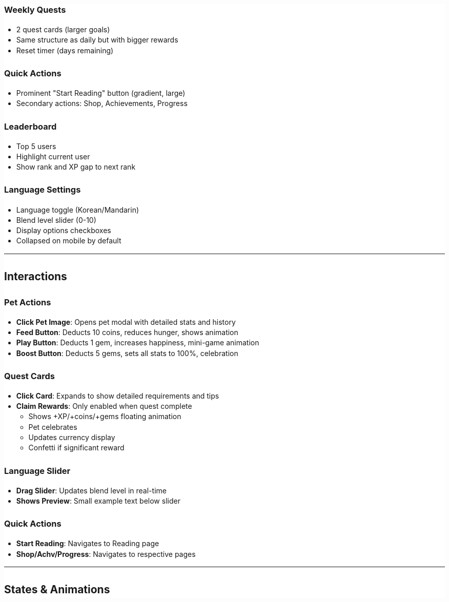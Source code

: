 ### **Weekly Quests**
- 2 quest cards (larger goals)
- Same structure as daily but with bigger rewards
- Reset timer (days remaining)

### **Quick Actions**
- Prominent "Start Reading" button (gradient, large)
- Secondary actions: Shop, Achievements, Progress

### **Leaderboard**
- Top 5 users
- Highlight current user
- Show rank and XP gap to next rank

### **Language Settings**
- Language toggle (Korean/Mandarin)
- Blend level slider (0-10)
- Display options checkboxes
- Collapsed on mobile by default

---

## Interactions

### **Pet Actions**
- **Click Pet Image**: Opens pet modal with detailed stats and history
- **Feed Button**: Deducts 10 coins, reduces hunger, shows animation
- **Play Button**: Deducts 1 gem, increases happiness, mini-game animation
- **Boost Button**: Deducts 5 gems, sets all stats to 100%, celebration

### **Quest Cards**
- **Click Card**: Expands to show detailed requirements and tips
- **Claim Rewards**: Only enabled when quest complete
  - Shows +XP/+coins/+gems floating animation
  - Pet celebrates
  - Updates currency display
  - Confetti if significant reward

### **Language Slider**
- **Drag Slider**: Updates blend level in real-time
- **Shows Preview**: Small example text below slider

### **Quick Actions**
- **Start Reading**: Navigates to Reading page
- **Shop/Achv/Progress**: Navigates to respective pages

---

## States & Animations

